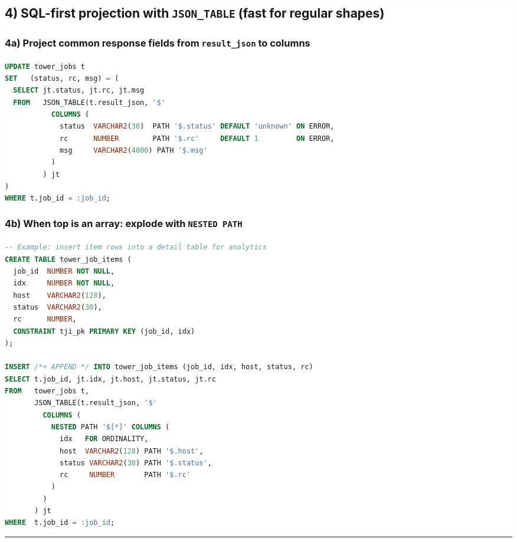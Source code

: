 
## 4) SQL-first projection with `JSON_TABLE` (fast for regular shapes)

### 4a) Project common response fields from `result_json` to columns

```sql
UPDATE tower_jobs t
SET   (status, rc, msg) = (
  SELECT jt.status, jt.rc, jt.msg
  FROM   JSON_TABLE(t.result_json, '$'
           COLUMNS (
             status  VARCHAR2(30)  PATH '$.status' DEFAULT 'unknown' ON ERROR,
             rc      NUMBER        PATH '$.rc'     DEFAULT 1         ON ERROR,
             msg     VARCHAR2(4000) PATH '$.msg'
           )
         ) jt
)
WHERE t.job_id = :job_id;
```

### 4b) When top is an **array**: explode with `NESTED PATH`

```sql
-- Example: insert item rows into a detail table for analytics
CREATE TABLE tower_job_items (
  job_id  NUMBER NOT NULL,
  idx     NUMBER NOT NULL,
  host    VARCHAR2(128),
  status  VARCHAR2(30),
  rc      NUMBER,
  CONSTRAINT tji_pk PRIMARY KEY (job_id, idx)
);

INSERT /*+ APPEND */ INTO tower_job_items (job_id, idx, host, status, rc)
SELECT t.job_id, jt.idx, jt.host, jt.status, jt.rc
FROM   tower_jobs t,
       JSON_TABLE(t.result_json, '$'
         COLUMNS (
           NESTED PATH '$[*]' COLUMNS (
             idx   FOR ORDINALITY,
             host  VARCHAR2(128) PATH '$.host',
             status VARCHAR2(30) PATH '$.status',
             rc     NUMBER       PATH '$.rc'
           )
         )
       ) jt
WHERE  t.job_id = :job_id;
```

---